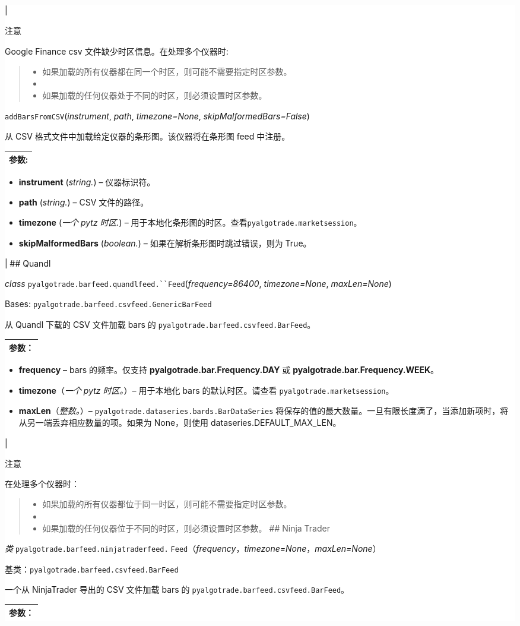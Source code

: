 |

注意

Google Finance csv 文件缺少时区信息。在处理多个仪器时:

> +   如果加载的所有仪器都在同一个时区，则可能不需要指定时区参数。
> +   
> +   如果加载的任何仪器处于不同的时区，则必须设置时区参数。

`addBarsFromCSV`(*instrument*, *path*, *timezone=None*, *skipMalformedBars=False*)

从 CSV 格式文件中加载给定仪器的条形图。该仪器将在条形图 feed 中注册。

| 参数: |
| --- |

+   **instrument** (*string.*) – 仪器标识符。

+   **path** (*string.*) – CSV 文件的路径。

+   **timezone** (*一个 pytz 时区.*) – 用于本地化条形图的时区。查看`pyalgotrade.marketsession`。

+   **skipMalformedBars** (*boolean.*) – 如果在解析条形图时跳过错误，则为 True。

|  ## Quandl

*class* `pyalgotrade.barfeed.quandlfeed.``Feed`(*frequency=86400*, *timezone=None*, *maxLen=None*)

Bases: `pyalgotrade.barfeed.csvfeed.GenericBarFeed`

从 Quandl 下载的 CSV 文件加载 bars 的 `pyalgotrade.barfeed.csvfeed.BarFeed`。

| 参数： |
| --- |

+   **frequency** – bars 的频率。仅支持 **pyalgotrade.bar.Frequency.DAY** 或 **pyalgotrade.bar.Frequency.WEEK**。

+   **timezone**（*一个 pytz 时区。*）– 用于本地化 bars 的默认时区。请查看 `pyalgotrade.marketsession`。

+   **maxLen**（*整数。*）– `pyalgotrade.dataseries.bards.BarDataSeries` 将保存的值的最大数量。一旦有限长度满了，当添加新项时，将从另一端丢弃相应数量的项。如果为 None，则使用 dataseries.DEFAULT_MAX_LEN。 

|

注意

在处理多个仪器时：

> +   如果加载的所有仪器都位于同一时区，则可能不需要指定时区参数。
> +   
> +   如果加载的任何仪器位于不同的时区，则必须设置时区参数。 ## Ninja Trader

*类* `pyalgotrade.barfeed.ninjatraderfeed.` `Feed`（*frequency*，*timezone=None*，*maxLen=None*）

基类：`pyalgotrade.barfeed.csvfeed.BarFeed`

一个从 NinjaTrader 导出的 CSV 文件加载 bars 的 `pyalgotrade.barfeed.csvfeed.BarFeed`。

| 参数： |
| --- |
